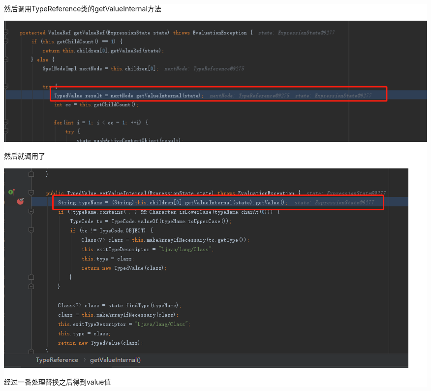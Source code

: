 然后调用TypeReference类的getValueInternal方法

![1565887657145](README.assets/1565887657145.png)

然后就调用了

![1565887761412](README.assets/1565887761412.png)

经过一番处理替换之后得到value值
